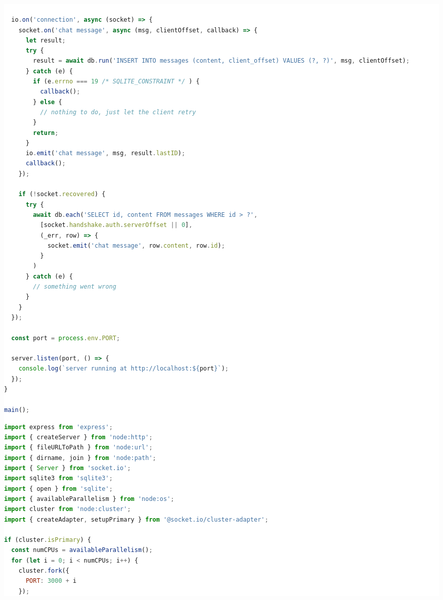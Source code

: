 ```js title="index.js"

  io.on('connection', async (socket) => {
    socket.on('chat message', async (msg, clientOffset, callback) => {
      let result;
      try {
        result = await db.run('INSERT INTO messages (content, client_offset) VALUES (?, ?)', msg, clientOffset);
      } catch (e) {
        if (e.errno === 19 /* SQLITE_CONSTRAINT */ ) {
          callback();
        } else {
          // nothing to do, just let the client retry
        }
        return;
      }
      io.emit('chat message', msg, result.lastID);
      callback();
    });

    if (!socket.recovered) {
      try {
        await db.each('SELECT id, content FROM messages WHERE id > ?',
          [socket.handshake.auth.serverOffset || 0],
          (_err, row) => {
            socket.emit('chat message', row.content, row.id);
          }
        )
      } catch (e) {
        // something went wrong
      }
    }
  });

  const port = process.env.PORT;

  server.listen(port, () => {
    console.log(`server running at http://localhost:${port}`);
  });
}

main();
```

  </TabItem>
  <TabItem value="mjs" label="ES modules">

```js title="index.js"
import express from 'express';
import { createServer } from 'node:http';
import { fileURLToPath } from 'node:url';
import { dirname, join } from 'node:path';
import { Server } from 'socket.io';
import sqlite3 from 'sqlite3';
import { open } from 'sqlite';
import { availableParallelism } from 'node:os';
import cluster from 'node:cluster';
import { createAdapter, setupPrimary } from '@socket.io/cluster-adapter';

if (cluster.isPrimary) {
  const numCPUs = availableParallelism();
  for (let i = 0; i < numCPUs; i++) {
    cluster.fork({
      PORT: 3000 + i
    });
```